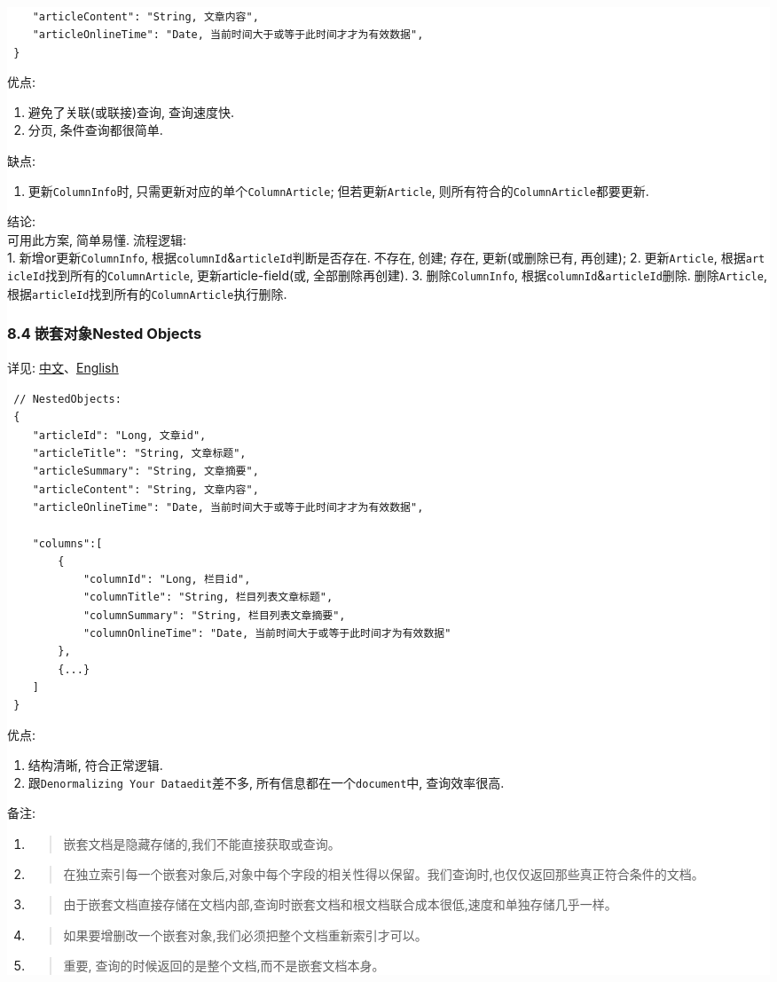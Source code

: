 ```
    "articleContent": "String, 文章内容",
    "articleOnlineTime": "Date, 当前时间大于或等于此时间才才为有效数据",
 }
```
优点:  
  1. 避免了关联(或联接)查询, 查询速度快.  
  2. 分页, 条件查询都很简单.  
  
缺点:  
  1. 更新`ColumnInfo`时, 只需更新对应的单个`ColumnArticle`; 但若更新`Article`, 则所有符合的`ColumnArticle`都要更新.  
  
结论:  
  可用此方案, 简单易懂. 
  流程逻辑:  
    1. 新增or更新`ColumnInfo`, 根据`columnId`&`articleId`判断是否存在. 不存在, 创建; 存在, 更新(或删除已有, 再创建);
    2. 更新`Article`, 根据`articleId`找到所有的`ColumnArticle`, 更新article-field(或, 全部删除再创建).
    3. 删除`ColumnInfo`, 根据`columnId`&`articleId`删除. 删除`Article`, 根据`articleId`找到所有的`ColumnArticle`执行删除.


### 8.4 嵌套对象Nested Objects
详见: [中文](https://www.elastic.co/guide/cn/elasticsearch/guide/current/nested-objects.html)、[English](https://www.elastic.co/guide/en/elasticsearch/guide/current/nested-objects.html)  
```
 // NestedObjects: 
 {
    "articleId": "Long, 文章id",
    "articleTitle": "String, 文章标题",
    "articleSummary": "String, 文章摘要",
    "articleContent": "String, 文章内容",
    "articleOnlineTime": "Date, 当前时间大于或等于此时间才才为有效数据",
    
    "columns":[
        {
            "columnId": "Long, 栏目id",
            "columnTitle": "String, 栏目列表文章标题",
            "columnSummary": "String, 栏目列表文章摘要",
            "columnOnlineTime": "Date, 当前时间大于或等于此时间才为有效数据"
        },
        {...}
    ]
 }
```
优点:  
  1. 结构清晰, 符合正常逻辑.
  2. 跟`Denormalizing Your Dataedit`差不多, 所有信息都在一个`document`中, 查询效率很高.  
  
备注:  
  1. > 嵌套文档是隐藏存储的,我们不能直接获取或查询。
  2. > 在独立索引每一个嵌套对象后,对象中每个字段的相关性得以保留。我们查询时,也仅仅返回那些真正符合条件的文档。  
  3. > 由于嵌套文档直接存储在文档内部,查询时嵌套文档和根文档联合成本很低,速度和单独存储几乎一样。
  4. > 如果要增删改一个嵌套对象,我们必须把整个文档重新索引才可以。
  5. > 重要, 查询的时候返回的是整个文档,而不是嵌套文档本身。  
  